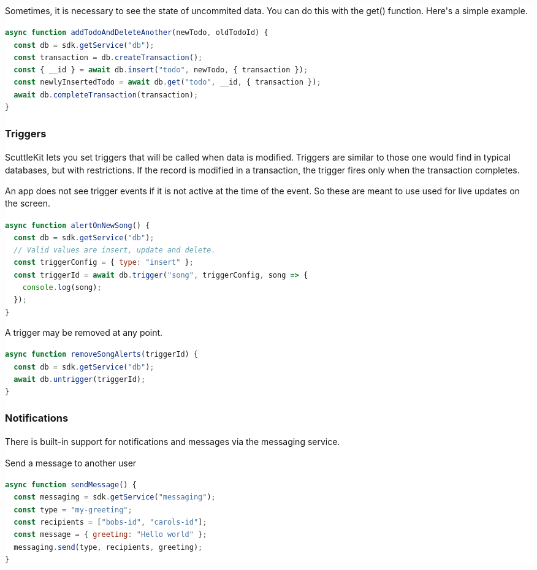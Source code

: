 Sometimes, it is necessary to see the state of uncommited data. You can do this with the get() function. Here's a simple example.

```js
async function addTodoAndDeleteAnother(newTodo, oldTodoId) {
  const db = sdk.getService("db");
  const transaction = db.createTransaction();
  const { __id } = await db.insert("todo", newTodo, { transaction });
  const newlyInsertedTodo = await db.get("todo", __id, { transaction });
  await db.completeTransaction(transaction);
}
```

### Triggers

ScuttleKit lets you set triggers that will be called when data is modified.
Triggers are similar to those one would find in typical databases, but with restrictions. If the record is modified in a transaction, the trigger fires only when the transaction completes. 

An app does not see trigger events if it is not active at the time of the event.
So these are meant to use used for live updates on the screen.

```js
async function alertOnNewSong() {
  const db = sdk.getService("db");
  // Valid values are insert, update and delete.
  const triggerConfig = { type: "insert" };
  const triggerId = await db.trigger("song", triggerConfig, song => {
    console.log(song);
  });
}
```

A trigger may be removed at any point.

```js
async function removeSongAlerts(triggerId) {
  const db = sdk.getService("db");
  await db.untrigger(triggerId);
}
```

### Notifications

There is built-in support for notifications and messages via the messaging service.

Send a message to another user

```js
async function sendMessage() {
  const messaging = sdk.getService("messaging");
  const type = "my-greeting";
  const recipients = ["bobs-id", "carols-id"];
  const message = { greeting: "Hello world" };
  messaging.send(type, recipients, greeting);
}
```
